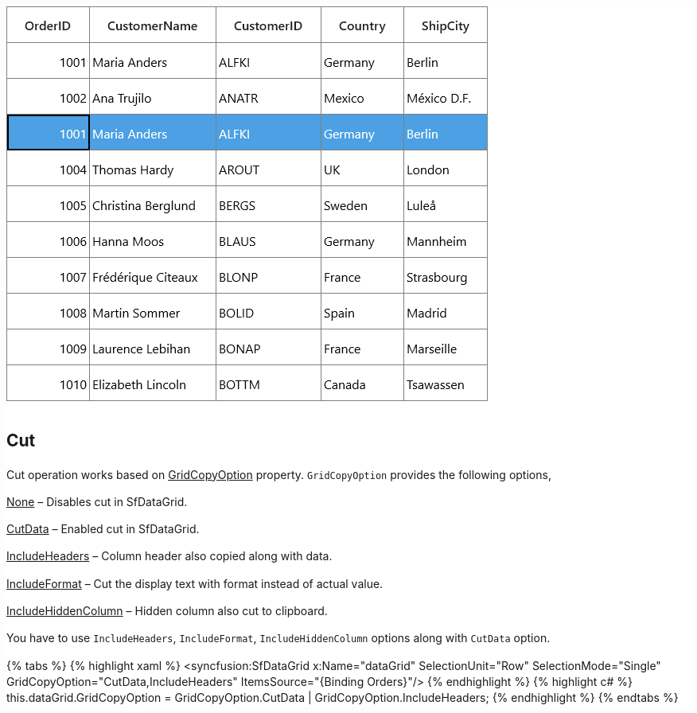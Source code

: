 ![](Clipboard-Operations_images/Clipboard-Operations_img2.png)

## Cut

Cut operation works based on [GridCopyOption](https://help.syncfusion.com/cr/cref_files/uwp/sfdatagrid/Syncfusion.SfGrid.UWP~Syncfusion.UI.Xaml.Grid.SfGridBase~GridCopyOption.html) property. `GridCopyOption` provides the following options,

[None](https://help.syncfusion.com/cr/cref_files/uwp/sfdatagrid/Syncfusion.SfGrid.UWP~Syncfusion.UI.Xaml.Grid.GridCopyOption.html) – Disables cut in SfDataGrid.

[CutData](https://help.syncfusion.com/cr/cref_files/uwp/sfdatagrid/Syncfusion.SfGrid.UWP~Syncfusion.UI.Xaml.Grid.GridCopyOption.html) – Enabled cut in SfDataGrid.

[IncludeHeaders](https://help.syncfusion.com/cr/cref_files/uwp/sfdatagrid/Syncfusion.SfGrid.UWP~Syncfusion.UI.Xaml.Grid.GridCopyOption.html) – Column header also copied along with data.

[IncludeFormat](https://help.syncfusion.com/cr/cref_files/uwp/sfdatagrid/Syncfusion.SfGrid.UWP~Syncfusion.UI.Xaml.Grid.GridCopyOption.html) – Cut the display text with format instead of actual value.

[IncludeHiddenColumn](https://help.syncfusion.com/cr/cref_files/uwp/sfdatagrid/Syncfusion.SfGrid.UWP~Syncfusion.UI.Xaml.Grid.GridCopyOption.html) – Hidden column also cut to clipboard.

You have to use `IncludeHeaders`, `IncludeFormat`, `IncludeHiddenColumn` options along with `CutData` option.

{% tabs %}
{% highlight xaml %}
<syncfusion:SfDataGrid x:Name="dataGrid"
                                           SelectionUnit="Row"
                                           SelectionMode="Single"
                                           GridCopyOption="CutData,IncludeHeaders" 
                                           ItemsSource="{Binding Orders}"/>
{% endhighlight %}
{% highlight c# %}
this.dataGrid.GridCopyOption = GridCopyOption.CutData | GridCopyOption.IncludeHeaders;
{% endhighlight %}
{% endtabs %}
